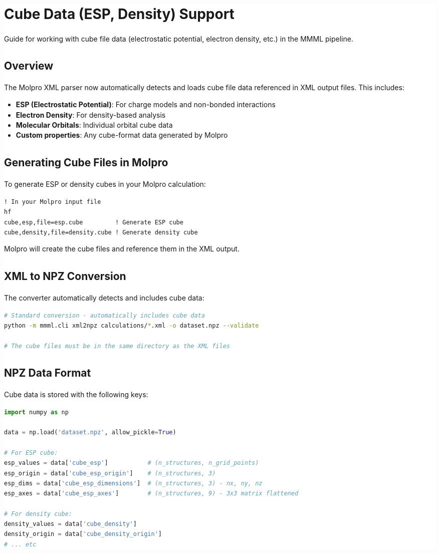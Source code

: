 # Cube Data (ESP, Density) Support

Guide for working with cube file data (electrostatic potential, electron density, etc.) in the MMML pipeline.

## Overview

The Molpro XML parser now automatically detects and loads cube file data referenced in XML output files. This includes:
- **ESP (Electrostatic Potential)**: For charge models and non-bonded interactions
- **Electron Density**: For density-based analysis
- **Molecular Orbitals**: Individual orbital cube data
- **Custom properties**: Any cube-format data generated by Molpro

## Generating Cube Files in Molpro

To generate ESP or density cubes in your Molpro calculation:

```molpro
! In your Molpro input file
hf
cube,esp,file=esp.cube         ! Generate ESP cube
cube,density,file=density.cube ! Generate density cube
```

Molpro will create the cube files and reference them in the XML output.

## XML to NPZ Conversion

The converter automatically detects and includes cube data:

```bash
# Standard conversion - automatically includes cube data
python -m mmml.cli xml2npz calculations/*.xml -o dataset.npz --validate

# The cube files must be in the same directory as the XML files
```

## NPZ Data Format

Cube data is stored with the following keys:

```python
import numpy as np

data = np.load('dataset.npz', allow_pickle=True)

# For ESP cube:
esp_values = data['cube_esp']           # (n_structures, n_grid_points)
esp_origin = data['cube_esp_origin']    # (n_structures, 3)
esp_dims = data['cube_esp_dimensions']  # (n_structures, 3) - nx, ny, nz
esp_axes = data['cube_esp_axes']        # (n_structures, 9) - 3x3 matrix flattened

# For density cube:
density_values = data['cube_density']
density_origin = data['cube_density_origin']
# ... etc
```
